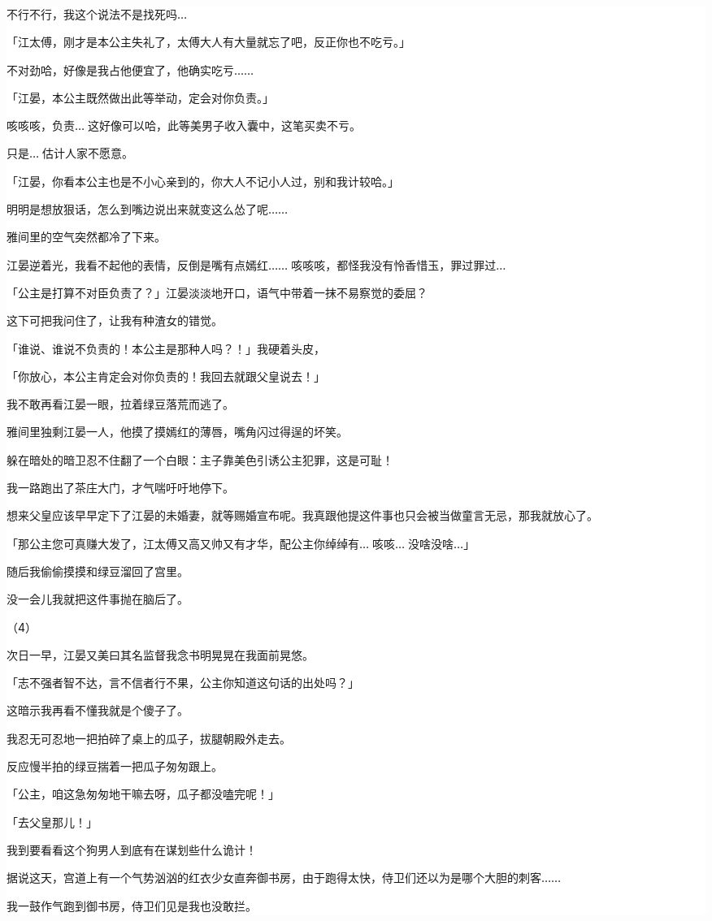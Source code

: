 不行不行，我这个说法不是找死吗…

「江太傅，刚才是本公主失礼了，太傅大人有大量就忘了吧，反正你也不吃亏。」

不对劲哈，好像是我占他便宜了，他确实吃亏……

「江晏，本公主既然做出此等举动，定会对你负责。」

咳咳咳，负责… 这好像可以哈，此等美男子收入囊中，这笔买卖不亏。

只是… 估计人家不愿意。

「江晏，你看本公主也是不小心亲到的，你大人不记小人过，别和我计较哈。」

明明是想放狠话，怎么到嘴边说出来就变这么怂了呢……

雅间里的空气突然都冷了下来。

江晏逆着光，我看不起他的表情，反倒是嘴有点嫣红…… 咳咳咳，都怪我没有怜香惜玉，罪过罪过…

「公主是打算不对臣负责了？」江晏淡淡地开口，语气中带着一抹不易察觉的委屈？

这下可把我问住了，让我有种渣女的错觉。

「谁说、谁说不负责的！本公主是那种人吗？！」我硬着头皮，

「你放心，本公主肯定会对你负责的！我回去就跟父皇说去！」

我不敢再看江晏一眼，拉着绿豆落荒而逃了。

雅间里独剩江晏一人，他摸了摸嫣红的薄唇，嘴角闪过得逞的坏笑。

躲在暗处的暗卫忍不住翻了一个白眼：主子靠美色引诱公主犯罪，这是可耻！

我一路跑出了茶庄大门，才气喘吁吁地停下。

想来父皇应该早早定下了江晏的未婚妻，就等赐婚宣布呢。我真跟他提这件事也只会被当做童言无忌，那我就放心了。

「那公主您可真赚大发了，江太傅又高又帅又有才华，配公主你绰绰有… 咳咳… 没啥没啥…」

随后我偷偷摸摸和绿豆溜回了宫里。

没一会儿我就把这件事抛在脑后了。

（4）

次日一早，江晏又美曰其名监督我念书明晃晃在我面前晃悠。

「志不强者智不达，言不信者行不果，公主你知道这句话的出处吗？」

这暗示我再看不懂我就是个傻子了。

我忍无可忍地一把拍碎了桌上的瓜子，拔腿朝殿外走去。

反应慢半拍的绿豆揣着一把瓜子匆匆跟上。

「公主，咱这急匆匆地干嘛去呀，瓜子都没嗑完呢！」

「去父皇那儿！」

我到要看看这个狗男人到底有在谋划些什么诡计！

据说这天，宫道上有一个气势汹汹的红衣少女直奔御书房，由于跑得太快，侍卫们还以为是哪个大胆的刺客……

我一鼓作气跑到御书房，侍卫们见是我也没敢拦。
